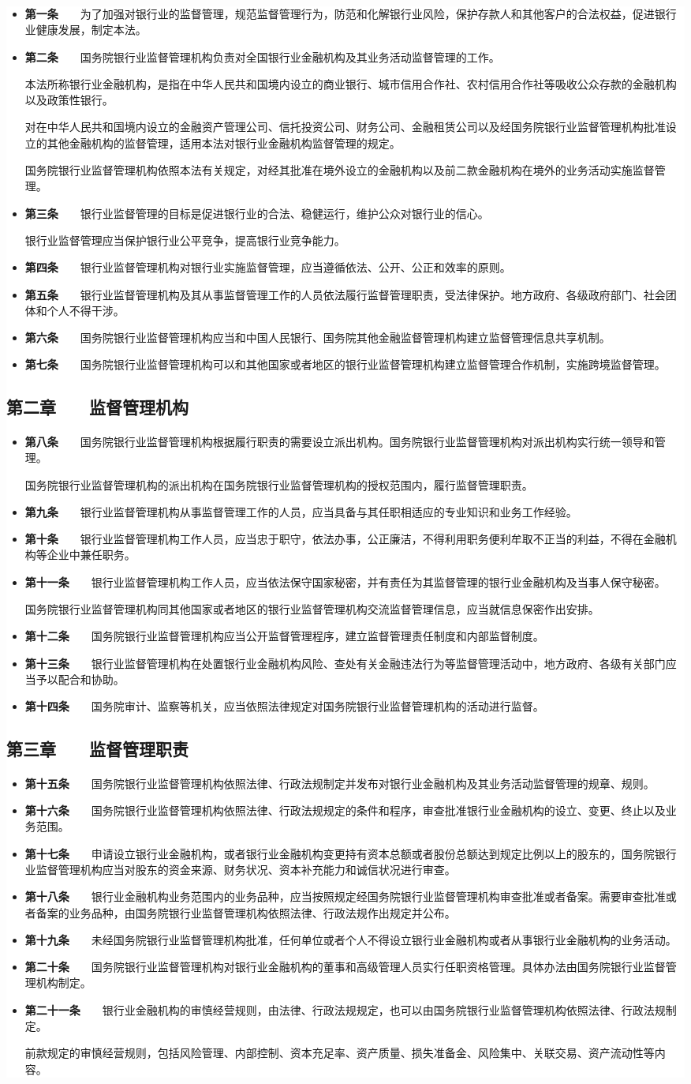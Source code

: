 - **第一条**　　为了加强对银行业的监督管理，规范监督管理行为，防范和化解银行业风险，保护存款人和其他客户的合法权益，促进银行业健康发展，制定本法。

- **第二条**　　国务院银行业监督管理机构负责对全国银行业金融机构及其业务活动监督管理的工作。

  本法所称银行业金融机构，是指在中华人民共和国境内设立的商业银行、城市信用合作社、农村信用合作社等吸收公众存款的金融机构以及政策性银行。

  对在中华人民共和国境内设立的金融资产管理公司、信托投资公司、财务公司、金融租赁公司以及经国务院银行业监督管理机构批准设立的其他金融机构的监督管理，适用本法对银行业金融机构监督管理的规定。

  国务院银行业监督管理机构依照本法有关规定，对经其批准在境外设立的金融机构以及前二款金融机构在境外的业务活动实施监督管理。

- **第三条**　　银行业监督管理的目标是促进银行业的合法、稳健运行，维护公众对银行业的信心。

  银行业监督管理应当保护银行业公平竞争，提高银行业竞争能力。

- **第四条**　　银行业监督管理机构对银行业实施监督管理，应当遵循依法、公开、公正和效率的原则。

- **第五条**　　银行业监督管理机构及其从事监督管理工作的人员依法履行监督管理职责，受法律保护。地方政府、各级政府部门、社会团体和个人不得干涉。

- **第六条**　　国务院银行业监督管理机构应当和中国人民银行、国务院其他金融监督管理机构建立监督管理信息共享机制。

- **第七条**　　国务院银行业监督管理机构可以和其他国家或者地区的银行业监督管理机构建立监督管理合作机制，实施跨境监督管理。

## 第二章　　监督管理机构

- **第八条**　　国务院银行业监督管理机构根据履行职责的需要设立派出机构。国务院银行业监督管理机构对派出机构实行统一领导和管理。

  国务院银行业监督管理机构的派出机构在国务院银行业监督管理机构的授权范围内，履行监督管理职责。

- **第九条**　　银行业监督管理机构从事监督管理工作的人员，应当具备与其任职相适应的专业知识和业务工作经验。

- **第十条**　　银行业监督管理机构工作人员，应当忠于职守，依法办事，公正廉洁，不得利用职务便利牟取不正当的利益，不得在金融机构等企业中兼任职务。

- **第十一条**　　银行业监督管理机构工作人员，应当依法保守国家秘密，并有责任为其监督管理的银行业金融机构及当事人保守秘密。

  国务院银行业监督管理机构同其他国家或者地区的银行业监督管理机构交流监督管理信息，应当就信息保密作出安排。

- **第十二条**　　国务院银行业监督管理机构应当公开监督管理程序，建立监督管理责任制度和内部监督制度。

- **第十三条**　　银行业监督管理机构在处置银行业金融机构风险、查处有关金融违法行为等监督管理活动中，地方政府、各级有关部门应当予以配合和协助。

- **第十四条**　　国务院审计、监察等机关，应当依照法律规定对国务院银行业监督管理机构的活动进行监督。

## 第三章　　监督管理职责

- **第十五条**　　国务院银行业监督管理机构依照法律、行政法规制定并发布对银行业金融机构及其业务活动监督管理的规章、规则。

- **第十六条**　　国务院银行业监督管理机构依照法律、行政法规规定的条件和程序，审查批准银行业金融机构的设立、变更、终止以及业务范围。

- **第十七条**　　申请设立银行业金融机构，或者银行业金融机构变更持有资本总额或者股份总额达到规定比例以上的股东的，国务院银行业监督管理机构应当对股东的资金来源、财务状况、资本补充能力和诚信状况进行审查。

- **第十八条**　　银行业金融机构业务范围内的业务品种，应当按照规定经国务院银行业监督管理机构审查批准或者备案。需要审查批准或者备案的业务品种，由国务院银行业监督管理机构依照法律、行政法规作出规定并公布。

- **第十九条**　　未经国务院银行业监督管理机构批准，任何单位或者个人不得设立银行业金融机构或者从事银行业金融机构的业务活动。

- **第二十条**　　国务院银行业监督管理机构对银行业金融机构的董事和高级管理人员实行任职资格管理。具体办法由国务院银行业监督管理机构制定。

- **第二十一条**　　银行业金融机构的审慎经营规则，由法律、行政法规规定，也可以由国务院银行业监督管理机构依照法律、行政法规制定。

  前款规定的审慎经营规则，包括风险管理、内部控制、资本充足率、资产质量、损失准备金、风险集中、关联交易、资产流动性等内容。
